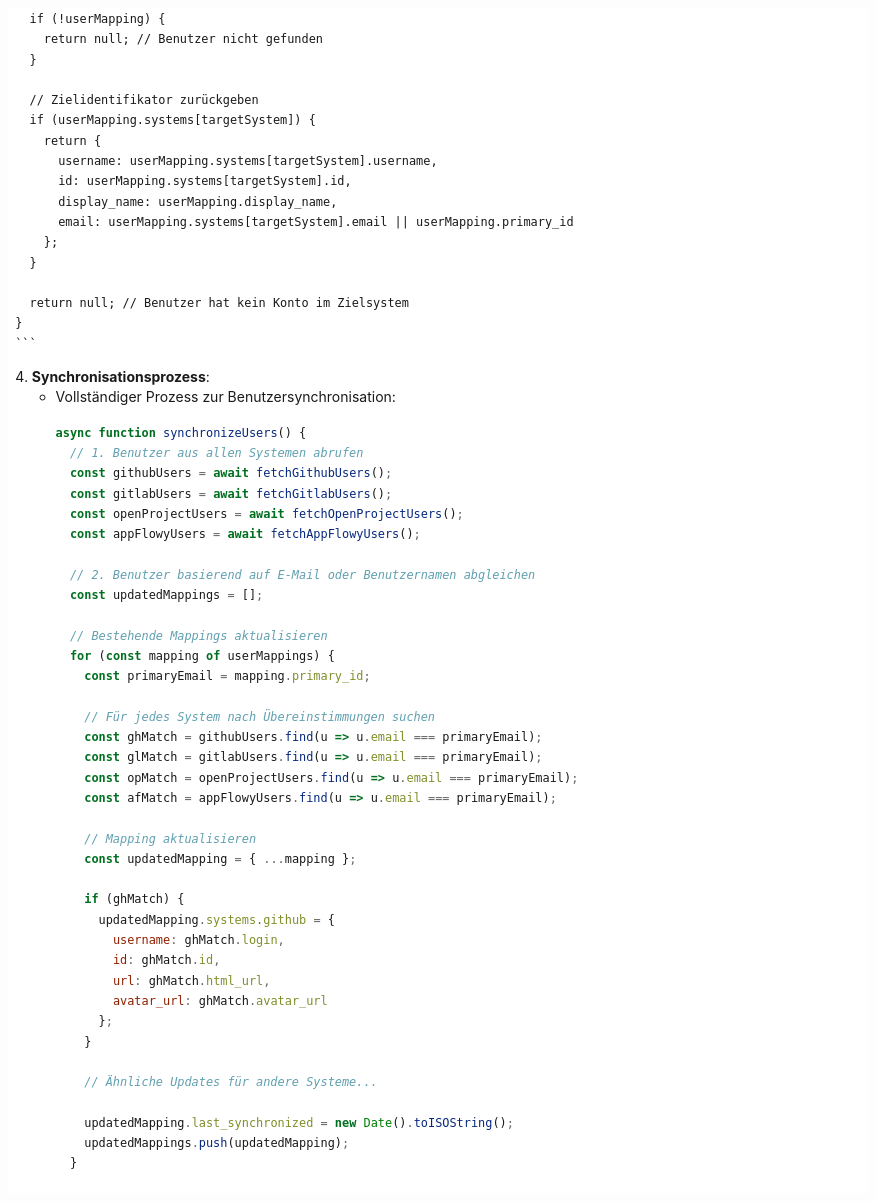        if (!userMapping) {
         return null; // Benutzer nicht gefunden
       }
       
       // Zielidentifikator zurückgeben
       if (userMapping.systems[targetSystem]) {
         return {
           username: userMapping.systems[targetSystem].username,
           id: userMapping.systems[targetSystem].id,
           display_name: userMapping.display_name,
           email: userMapping.systems[targetSystem].email || userMapping.primary_id
         };
       }
       
       return null; // Benutzer hat kein Konto im Zielsystem
     }
     ```

4. **Synchronisationsprozess**:
   - Vollständiger Prozess zur Benutzersynchronisation:
     ```javascript
     async function synchronizeUsers() {
       // 1. Benutzer aus allen Systemen abrufen
       const githubUsers = await fetchGithubUsers();
       const gitlabUsers = await fetchGitlabUsers();
       const openProjectUsers = await fetchOpenProjectUsers();
       const appFlowyUsers = await fetchAppFlowyUsers();
       
       // 2. Benutzer basierend auf E-Mail oder Benutzernamen abgleichen
       const updatedMappings = [];
       
       // Bestehende Mappings aktualisieren
       for (const mapping of userMappings) {
         const primaryEmail = mapping.primary_id;
         
         // Für jedes System nach Übereinstimmungen suchen
         const ghMatch = githubUsers.find(u => u.email === primaryEmail);
         const glMatch = gitlabUsers.find(u => u.email === primaryEmail);
         const opMatch = openProjectUsers.find(u => u.email === primaryEmail);
         const afMatch = appFlowyUsers.find(u => u.email === primaryEmail);
         
         // Mapping aktualisieren
         const updatedMapping = { ...mapping };
         
         if (ghMatch) {
           updatedMapping.systems.github = {
             username: ghMatch.login,
             id: ghMatch.id,
             url: ghMatch.html_url,
             avatar_url: ghMatch.avatar_url
           };
         }
         
         // Ähnliche Updates für andere Systeme...
         
         updatedMapping.last_synchronized = new Date().toISOString();
         updatedMappings.push(updatedMapping);
       }
       